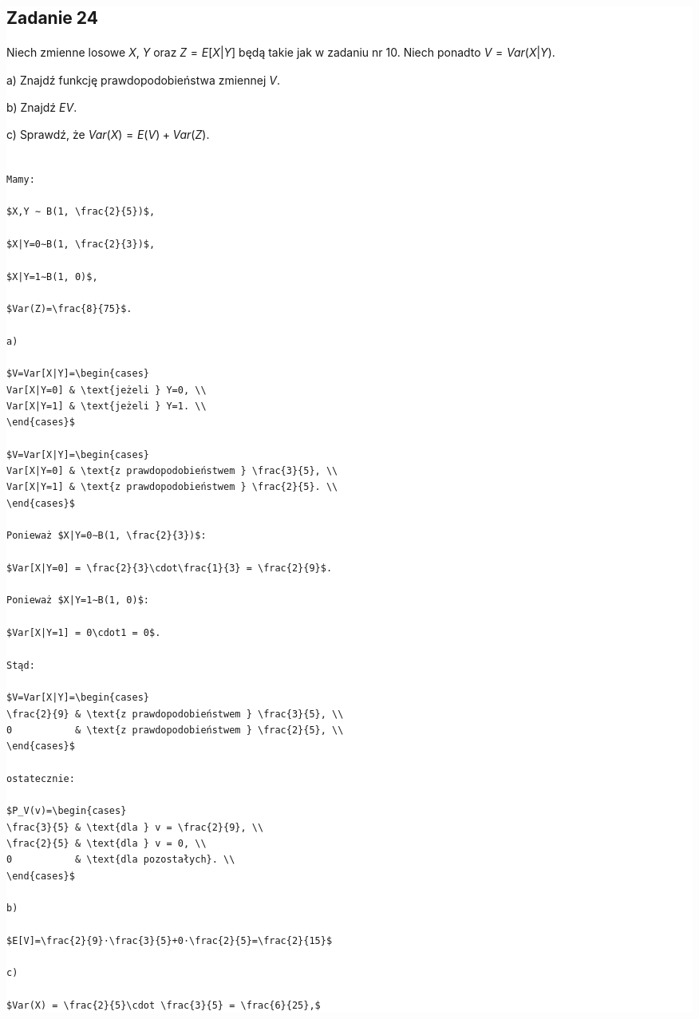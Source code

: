 ## Zadanie 24

Niech zmienne losowe $X$, $Y$ oraz $Z=E[X|Y]$ będą takie jak w zadaniu nr 10. Niech ponadto $V=Var(X|Y)$.

a) Znajdź funkcję prawdopodobieństwa zmiennej $V$.

b) Znajdź $EV$.

c) Sprawdź, że $Var(X)=E(V)+Var(Z)$.

```{dropdown} Rozwiązanie

Mamy:

$X,Y ∼ B(1, \frac{2}{5})$,

$X|Y=0∼B(1, \frac{2}{3})$,

$X|Y=1∼B(1, 0)$,

$Var(Z)=\frac{8}{75}$.

a)

$V=Var[X|Y]=\begin{cases}
Var[X|Y=0] & \text{jeżeli } Y=0, \\
Var[X|Y=1] & \text{jeżeli } Y=1. \\
\end{cases}$

$V=Var[X|Y]=\begin{cases}
Var[X|Y=0] & \text{z prawdopodobieństwem } \frac{3}{5}, \\
Var[X|Y=1] & \text{z prawdopodobieństwem } \frac{2}{5}. \\
\end{cases}$

Ponieważ $X|Y=0∼B(1, \frac{2}{3})$:

$Var[X|Y=0] = \frac{2}{3}\cdot\frac{1}{3} = \frac{2}{9}$.

Ponieważ $X|Y=1∼B(1, 0)$:

$Var[X|Y=1] = 0\cdot1 = 0$.

Stąd:

$V=Var[X|Y]=\begin{cases}
\frac{2}{9} & \text{z prawdopodobieństwem } \frac{3}{5}, \\
0           & \text{z prawdopodobieństwem } \frac{2}{5}, \\
\end{cases}$

ostatecznie:

$P_V(v)=\begin{cases}
\frac{3}{5} & \text{dla } v = \frac{2}{9}, \\
\frac{2}{5} & \text{dla } v = 0, \\
0           & \text{dla pozostałych}. \\
\end{cases}$

b)

$E[V]=\frac{2}{9}⋅\frac{3}{5}+0⋅\frac{2}{5}=\frac{2}{15}$

c)

$Var(X) = \frac{2}{5}\cdot \frac{3}{5} = \frac{6}{25},$
```